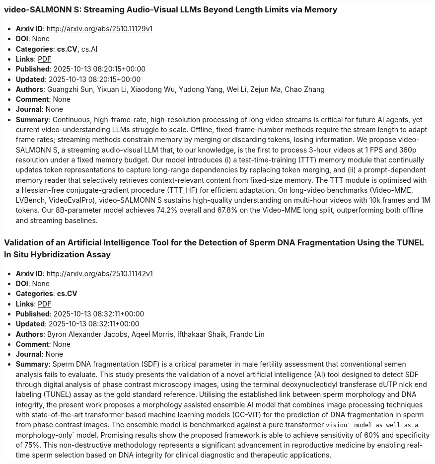 

### video-SALMONN S: Streaming Audio-Visual LLMs Beyond Length Limits via Memory
- **Arxiv ID**: http://arxiv.org/abs/2510.11129v1
- **DOI**: None
- **Categories**: **cs.CV**, cs.AI
- **Links**: [PDF](http://arxiv.org/pdf/2510.11129v1)
- **Published**: 2025-10-13 08:20:15+00:00
- **Updated**: 2025-10-13 08:20:15+00:00
- **Authors**: Guangzhi Sun, Yixuan Li, Xiaodong Wu, Yudong Yang, Wei Li, Zejun Ma, Chao Zhang
- **Comment**: None
- **Journal**: None
- **Summary**: Continuous, high-frame-rate, high-resolution processing of long video streams is critical for future AI agents, yet current video-understanding LLMs struggle to scale. Offline, fixed-frame-number methods require the stream length to adapt frame rates; streaming methods constrain memory by merging or discarding tokens, losing information. We propose video-SALMONN S, a streaming audio-visual LLM that, to our knowledge, is the first to process 3-hour videos at 1 FPS and 360p resolution under a fixed memory budget. Our model introduces (i) a test-time-training (TTT) memory module that continually updates token representations to capture long-range dependencies by replacing token merging, and (ii) a prompt-dependent memory reader that selectively retrieves context-relevant content from fixed-size memory. The TTT module is optimised with a Hessian-free conjugate-gradient procedure (TTT_HF) for efficient adaptation. On long-video benchmarks (Video-MME, LVBench, VideoEvalPro), video-SALMONN S sustains high-quality understanding on multi-hour videos with 10k frames and 1M tokens. Our 8B-parameter model achieves 74.2% overall and 67.8% on the Video-MME long split, outperforming both offline and streaming baselines.



### Validation of an Artificial Intelligence Tool for the Detection of Sperm DNA Fragmentation Using the TUNEL In Situ Hybridization Assay
- **Arxiv ID**: http://arxiv.org/abs/2510.11142v1
- **DOI**: None
- **Categories**: **cs.CV**
- **Links**: [PDF](http://arxiv.org/pdf/2510.11142v1)
- **Published**: 2025-10-13 08:32:11+00:00
- **Updated**: 2025-10-13 08:32:11+00:00
- **Authors**: Byron Alexander Jacobs, Aqeel Morris, Ifthakaar Shaik, Frando Lin
- **Comment**: None
- **Journal**: None
- **Summary**: Sperm DNA fragmentation (SDF) is a critical parameter in male fertility assessment that conventional semen analysis fails to evaluate. This study presents the validation of a novel artificial intelligence (AI) tool designed to detect SDF through digital analysis of phase contrast microscopy images, using the terminal deoxynucleotidyl transferase dUTP nick end labeling (TUNEL) assay as the gold standard reference. Utilising the established link between sperm morphology and DNA integrity, the present work proposes a morphology assisted ensemble AI model that combines image processing techniques with state-of-the-art transformer based machine learning models (GC-ViT) for the prediction of DNA fragmentation in sperm from phase contrast images. The ensemble model is benchmarked against a pure transformer `vision' model as well as a `morphology-only` model. Promising results show the proposed framework is able to achieve sensitivity of 60\% and specificity of 75\%. This non-destructive methodology represents a significant advancement in reproductive medicine by enabling real-time sperm selection based on DNA integrity for clinical diagnostic and therapeutic applications.
